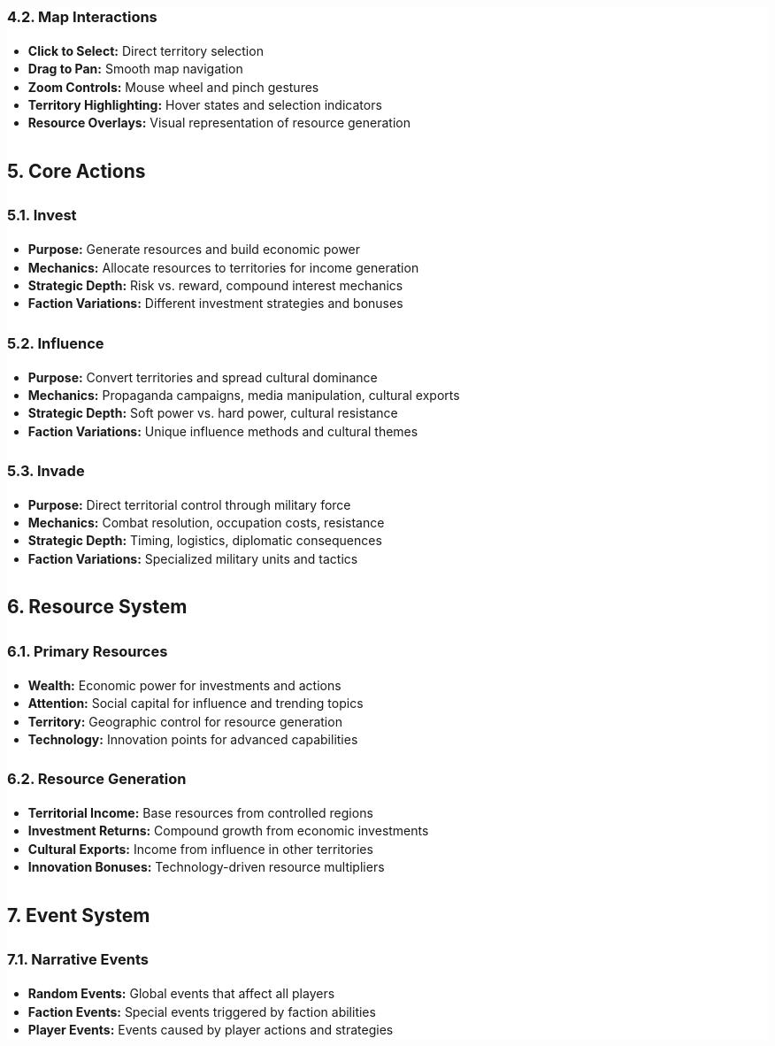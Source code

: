 ### **4.2. Map Interactions**
- **Click to Select:** Direct territory selection
- **Drag to Pan:** Smooth map navigation
- **Zoom Controls:** Mouse wheel and pinch gestures
- **Territory Highlighting:** Hover states and selection indicators
- **Resource Overlays:** Visual representation of resource generation

## **5. Core Actions**

### **5.1. Invest**
- **Purpose:** Generate resources and build economic power
- **Mechanics:** Allocate resources to territories for income generation
- **Strategic Depth:** Risk vs. reward, compound interest mechanics
- **Faction Variations:** Different investment strategies and bonuses

### **5.2. Influence**
- **Purpose:** Convert territories and spread cultural dominance
- **Mechanics:** Propaganda campaigns, media manipulation, cultural exports
- **Strategic Depth:** Soft power vs. hard power, cultural resistance
- **Faction Variations:** Unique influence methods and cultural themes

### **5.3. Invade**
- **Purpose:** Direct territorial control through military force
- **Mechanics:** Combat resolution, occupation costs, resistance
- **Strategic Depth:** Timing, logistics, diplomatic consequences
- **Faction Variations:** Specialized military units and tactics

## **6. Resource System**

### **6.1. Primary Resources**
- **Wealth:** Economic power for investments and actions
- **Attention:** Social capital for influence and trending topics
- **Territory:** Geographic control for resource generation
- **Technology:** Innovation points for advanced capabilities

### **6.2. Resource Generation**
- **Territorial Income:** Base resources from controlled regions
- **Investment Returns:** Compound growth from economic investments
- **Cultural Exports:** Income from influence in other territories
- **Innovation Bonuses:** Technology-driven resource multipliers

## **7. Event System**

### **7.1. Narrative Events**
- **Random Events:** Global events that affect all players
- **Faction Events:** Special events triggered by faction abilities
- **Player Events:** Events caused by player actions and strategies
